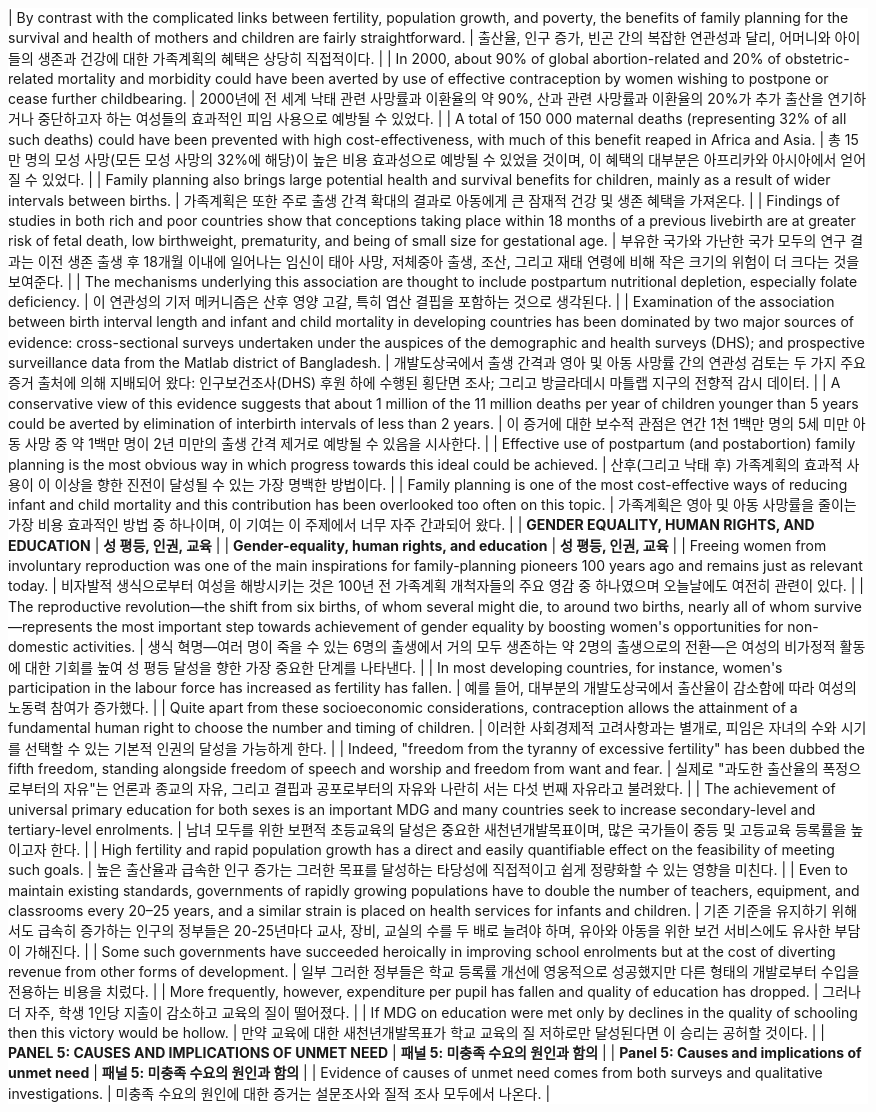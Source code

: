 | By contrast with the complicated links between fertility, population growth, and poverty, the benefits of family planning for the survival and health of mothers and children are fairly straightforward. | 출산율, 인구 증가, 빈곤 간의 복잡한 연관성과 달리, 어머니와 아이들의 생존과 건강에 대한 가족계획의 혜택은 상당히 직접적이다. |
| In 2000, about 90% of global abortion-related and 20% of obstetric-related mortality and morbidity could have been averted by use of effective contraception by women wishing to postpone or cease further childbearing. | 2000년에 전 세계 낙태 관련 사망률과 이환율의 약 90%, 산과 관련 사망률과 이환율의 20%가 추가 출산을 연기하거나 중단하고자 하는 여성들의 효과적인 피임 사용으로 예방될 수 있었다. |
| A total of 150 000 maternal deaths (representing 32% of all such deaths) could have been prevented with high cost-effectiveness, with much of this benefit reaped in Africa and Asia. | 총 15만 명의 모성 사망(모든 모성 사망의 32%에 해당)이 높은 비용 효과성으로 예방될 수 있었을 것이며, 이 혜택의 대부분은 아프리카와 아시아에서 얻어질 수 있었다. |
| Family planning also brings large potential health and survival benefits for children, mainly as a result of wider intervals between births. | 가족계획은 또한 주로 출생 간격 확대의 결과로 아동에게 큰 잠재적 건강 및 생존 혜택을 가져온다. |
| Findings of studies in both rich and poor countries show that conceptions taking place within 18 months of a previous livebirth are at greater risk of fetal death, low birthweight, prematurity, and being of small size for gestational age. | 부유한 국가와 가난한 국가 모두의 연구 결과는 이전 생존 출생 후 18개월 이내에 일어나는 임신이 태아 사망, 저체중아 출생, 조산, 그리고 재태 연령에 비해 작은 크기의 위험이 더 크다는 것을 보여준다. |
| The mechanisms underlying this association are thought to include postpartum nutritional depletion, especially folate deficiency. | 이 연관성의 기저 메커니즘은 산후 영양 고갈, 특히 엽산 결핍을 포함하는 것으로 생각된다. |
| Examination of the association between birth interval length and infant and child mortality in developing countries has been dominated by two major sources of evidence: cross-sectional surveys undertaken under the auspices of the demographic and health surveys (DHS); and prospective surveillance data from the Matlab district of Bangladesh. | 개발도상국에서 출생 간격과 영아 및 아동 사망률 간의 연관성 검토는 두 가지 주요 증거 출처에 의해 지배되어 왔다: 인구보건조사(DHS) 후원 하에 수행된 횡단면 조사; 그리고 방글라데시 마틀랩 지구의 전향적 감시 데이터. |
| A conservative view of this evidence suggests that about 1 million of the 11 million deaths per year of children younger than 5 years could be averted by elimination of interbirth intervals of less than 2 years. | 이 증거에 대한 보수적 관점은 연간 1천 1백만 명의 5세 미만 아동 사망 중 약 1백만 명이 2년 미만의 출생 간격 제거로 예방될 수 있음을 시사한다. |
| Effective use of postpartum (and postabortion) family planning is the most obvious way in which progress towards this ideal could be achieved. | 산후(그리고 낙태 후) 가족계획의 효과적 사용이 이 이상을 향한 진전이 달성될 수 있는 가장 명백한 방법이다. |
| Family planning is one of the most cost-effective ways of reducing infant and child mortality and this contribution has been overlooked too often on this topic. | 가족계획은 영아 및 아동 사망률을 줄이는 가장 비용 효과적인 방법 중 하나이며, 이 기여는 이 주제에서 너무 자주 간과되어 왔다. |
| **GENDER EQUALITY, HUMAN RIGHTS, AND EDUCATION** | **성 평등, 인권, 교육** |
| **Gender-equality, human rights, and education** | **성 평등, 인권, 교육** |
| Freeing women from involuntary reproduction was one of the main inspirations for family-planning pioneers 100 years ago and remains just as relevant today. | 비자발적 생식으로부터 여성을 해방시키는 것은 100년 전 가족계획 개척자들의 주요 영감 중 하나였으며 오늘날에도 여전히 관련이 있다. |
| The reproductive revolution—the shift from six births, of whom several might die, to around two births, nearly all of whom survive—represents the most important step towards achievement of gender equality by boosting women's opportunities for non-domestic activities. | 생식 혁명—여러 명이 죽을 수 있는 6명의 출생에서 거의 모두 생존하는 약 2명의 출생으로의 전환—은 여성의 비가정적 활동에 대한 기회를 높여 성 평등 달성을 향한 가장 중요한 단계를 나타낸다. |
| In most developing countries, for instance, women's participation in the labour force has increased as fertility has fallen. | 예를 들어, 대부분의 개발도상국에서 출산율이 감소함에 따라 여성의 노동력 참여가 증가했다. |
| Quite apart from these socioeconomic considerations, contraception allows the attainment of a fundamental human right to choose the number and timing of children. | 이러한 사회경제적 고려사항과는 별개로, 피임은 자녀의 수와 시기를 선택할 수 있는 기본적 인권의 달성을 가능하게 한다. |
| Indeed, "freedom from the tyranny of excessive fertility" has been dubbed the fifth freedom, standing alongside freedom of speech and worship and freedom from want and fear. | 실제로 "과도한 출산율의 폭정으로부터의 자유"는 언론과 종교의 자유, 그리고 결핍과 공포로부터의 자유와 나란히 서는 다섯 번째 자유라고 불려왔다. |
| The achievement of universal primary education for both sexes is an important MDG and many countries seek to increase secondary-level and tertiary-level enrolments. | 남녀 모두를 위한 보편적 초등교육의 달성은 중요한 새천년개발목표이며, 많은 국가들이 중등 및 고등교육 등록률을 높이고자 한다. |
| High fertility and rapid population growth has a direct and easily quantifiable effect on the feasibility of meeting such goals. | 높은 출산율과 급속한 인구 증가는 그러한 목표를 달성하는 타당성에 직접적이고 쉽게 정량화할 수 있는 영향을 미친다. |
| Even to maintain existing standards, governments of rapidly growing populations have to double the number of teachers, equipment, and classrooms every 20–25 years, and a similar strain is placed on health services for infants and children. | 기존 기준을 유지하기 위해서도 급속히 증가하는 인구의 정부들은 20-25년마다 교사, 장비, 교실의 수를 두 배로 늘려야 하며, 유아와 아동을 위한 보건 서비스에도 유사한 부담이 가해진다. |
| Some such governments have succeeded heroically in improving school enrolments but at the cost of diverting revenue from other forms of development. | 일부 그러한 정부들은 학교 등록률 개선에 영웅적으로 성공했지만 다른 형태의 개발로부터 수입을 전용하는 비용을 치렀다. |
| More frequently, however, expenditure per pupil has fallen and quality of education has dropped. | 그러나 더 자주, 학생 1인당 지출이 감소하고 교육의 질이 떨어졌다. |
| If MDG on education were met only by declines in the quality of schooling then this victory would be hollow. | 만약 교육에 대한 새천년개발목표가 학교 교육의 질 저하로만 달성된다면 이 승리는 공허할 것이다. |
| **PANEL 5: CAUSES AND IMPLICATIONS OF UNMET NEED** | **패널 5: 미충족 수요의 원인과 함의** |
| **Panel 5: Causes and implications of unmet need** | **패널 5: 미충족 수요의 원인과 함의** |
| Evidence of causes of unmet need comes from both surveys and qualitative investigations. | 미충족 수요의 원인에 대한 증거는 설문조사와 질적 조사 모두에서 나온다. |